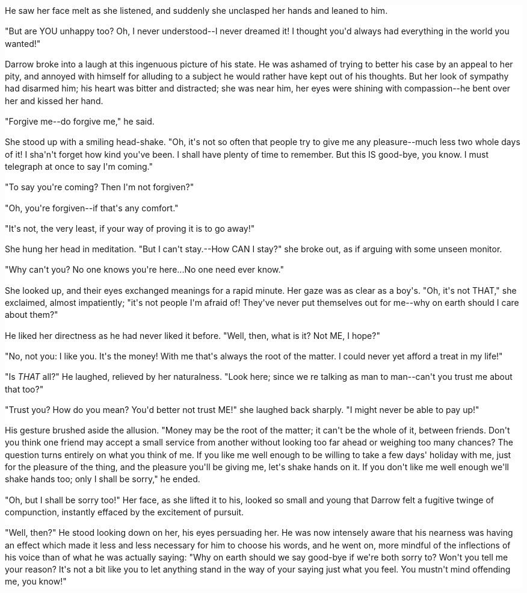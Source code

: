 He saw her face melt as she listened, and suddenly she unclasped her hands and leaned to him. 

"But are YOU unhappy too? Oh, I never understood--I never dreamed it! I thought you'd always had everything in the world you wanted!" 

Darrow broke into a laugh at this ingenuous picture of his state. He was ashamed of trying to better his case by an appeal to her pity, and annoyed with himself for alluding to a subject he would rather have kept out of his thoughts. But her look of sympathy had disarmed him; his heart was bitter and distracted; she was near him, her eyes were shining with compassion--he bent over her and kissed her hand. 

"Forgive me--do forgive me," he said. 

She stood up with a smiling head-shake. "Oh, it's not so often that people try to give me any pleasure--much less two whole days of it! I sha'n't forget how kind you've been. I shall have plenty of time to remember. But this IS good-bye, you know. I must telegraph at once to say I'm coming." 

"To say you're coming? Then I'm not forgiven?" 

"Oh, you're forgiven--if that's any comfort." 

"It's not, the very least, if your way of proving it is to go away!" 

She hung her head in meditation. "But I can't stay.--How CAN I stay?" she broke out, as if arguing with some unseen monitor. 

"Why can't you? No one knows you're here...No one need ever know." 

She looked up, and their eyes exchanged meanings for a rapid minute. Her gaze was as clear as a boy's. "Oh, it's not THAT," she exclaimed, almost impatiently; "it's not people I'm afraid of! They've never put themselves out for me--why on earth should I care about them?" 

He liked her directness as he had never liked it before. "Well, then, what is it? Not ME, I hope?" 

"No, not you: I like you. It's the money! With me that's always the root of the matter. I could never yet afford a treat in my life!" 

"Is _THAT_ all?" He laughed, relieved by her naturalness. "Look here; since we re talking as man to man--can't you trust me about that too?" 

"Trust you? How do you mean? You'd better not trust ME!" she laughed back sharply. "I might never be able to pay up!" 

His gesture brushed aside the allusion. "Money may be the root of the matter; it can't be the whole of it, between friends. Don't you think one friend may accept a small service from another without looking too far ahead or weighing too many chances? The question turns entirely on what you think of me. If you like me well enough to be willing to take a few days' holiday with me, just for the pleasure of the thing, and the pleasure you'll be giving me, let's shake hands on it. If you don't like me well enough we'll shake hands too; only I shall be sorry," he ended. 

"Oh, but I shall be sorry too!" Her face, as she lifted it to his, looked so small and young that Darrow felt a fugitive twinge of compunction, instantly effaced by the excitement of pursuit. 

"Well, then?" He stood looking down on her, his eyes persuading her. He was now intensely aware that his nearness was having an effect which made it less and less necessary for him to choose his words, and he went on, more mindful of the inflections of his voice than of what he was actually saying: "Why on earth should we say good-bye if we're both sorry to? Won't you tell me your reason? It's not a bit like you to let anything stand in the way of your saying just what you feel. You mustn't mind offending me, you know!" 
